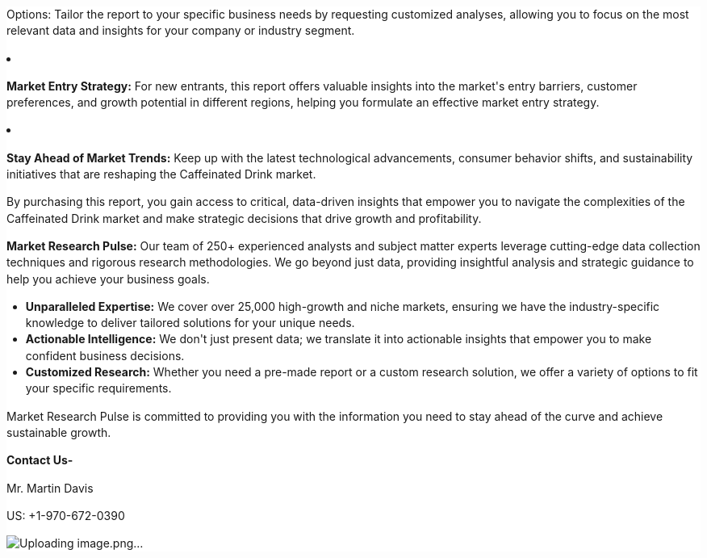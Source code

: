 Options:</strong> Tailor the report to your specific business needs by requesting customized analyses, allowing you to focus on the most relevant data and insights for your company or industry segment.</p></li><li><p><strong>Market Entry Strategy:</strong> For new entrants, this report offers valuable insights into the market's entry barriers, customer preferences, and growth potential in different regions, helping you formulate an effective market entry strategy.</p></li><li><p><strong>Stay Ahead of Market Trends:</strong> Keep up with the latest technological advancements, consumer behavior shifts, and sustainability initiatives that are reshaping the Caffeinated Drink market.</p></li></ol><p>By purchasing this report, you gain access to critical, data-driven insights that empower you to navigate the complexities of the Caffeinated Drink market and make strategic decisions that drive growth and profitability.</p><p><strong>Market Research Pulse:</strong>&nbsp;Our team of 250+ experienced analysts and subject matter experts leverage cutting-edge data collection techniques and rigorous research methodologies. We go beyond just data, providing insightful analysis and strategic guidance to help you achieve your business goals.</p><ul><li><strong>Unparalleled Expertise:</strong>&nbsp;We cover over 25,000 high-growth and niche markets, ensuring we have the industry-specific knowledge to deliver tailored solutions for your unique needs.</li><li><strong>Actionable Intelligence:</strong>&nbsp;We don't just present data; we translate it into actionable insights that empower you to make confident business decisions.</li><li><strong>Customized Research:</strong>&nbsp;Whether you need a pre-made report or a custom research solution, we offer a variety of options to fit your specific requirements.</li></ul><p>Market Research Pulse is committed to providing you with the information you need to stay ahead of the curve and achieve sustainable growth.</p><p><strong>Contact Us-</strong></p><p>Mr. Martin Davis</p><p>US: +1-970-672-0390</p>
![Uploading image.png…]()
